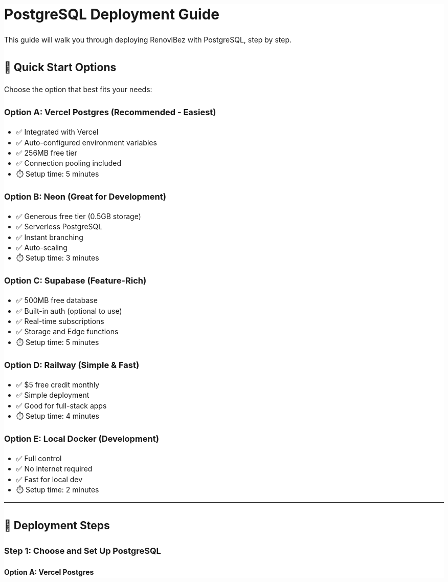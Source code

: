 # PostgreSQL Deployment Guide

This guide will walk you through deploying RenoviBez with PostgreSQL, step by step.

## 🎯 Quick Start Options

Choose the option that best fits your needs:

### **Option A: Vercel Postgres (Recommended - Easiest)**
- ✅ Integrated with Vercel
- ✅ Auto-configured environment variables
- ✅ 256MB free tier
- ✅ Connection pooling included
- ⏱️ Setup time: 5 minutes

### **Option B: Neon (Great for Development)**
- ✅ Generous free tier (0.5GB storage)
- ✅ Serverless PostgreSQL
- ✅ Instant branching
- ✅ Auto-scaling
- ⏱️ Setup time: 3 minutes

### **Option C: Supabase (Feature-Rich)**
- ✅ 500MB free database
- ✅ Built-in auth (optional to use)
- ✅ Real-time subscriptions
- ✅ Storage and Edge functions
- ⏱️ Setup time: 5 minutes

### **Option D: Railway (Simple & Fast)**
- ✅ $5 free credit monthly
- ✅ Simple deployment
- ✅ Good for full-stack apps
- ⏱️ Setup time: 4 minutes

### **Option E: Local Docker (Development)**
- ✅ Full control
- ✅ No internet required
- ✅ Fast for local dev
- ⏱️ Setup time: 2 minutes

---

## 🚀 Deployment Steps

### **Step 1: Choose and Set Up PostgreSQL**

#### Option A: Vercel Postgres
